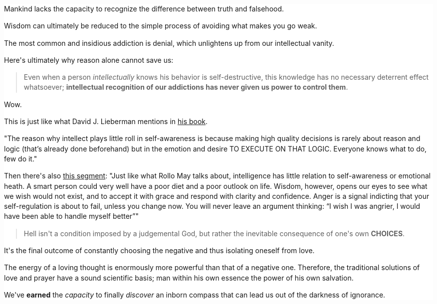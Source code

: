 Mankind lacks the capacity to recognize the difference between truth and falsehood.

Wisdom can ultimately be reduced to the simple process of avoiding what makes you go weak.

The most common and insidious addiction is denial, which unlightens up from our intellectual vanity.

Here's ultimately why reason alone cannot save us:

> Even when a person *intellectually* knows his behavior is self-destructive, this knowledge has no necessary deterrent effect whatsoever; **intellectual recognition of our addictions has never given us power to control them**.

Wow. 

This is just like what David J. Lieberman mentions in [his book](https://bookswithalex.com/posts/never-get-angry-again/#one-paragraph-summary-5).

"The reason why intellect plays little roll in self-awareness is because making high quality decisions is rarely about reason and logic (that’s already done beforehand) but in the emotion and desire TO EXECUTE ON THAT LOGIC. Everyone knows what to do, few do it."

Then there's also [this segment](https://bookswithalex.com/posts/never-get-angry-again/#one-paragraph-summary-4):
"Just like what Rollo May talks about, intelligence has little relation to self-awareness or emotional heath. A smart person could very well have a poor diet and a poor outlook on life. Wisdom, however, opens our eyes to see what we wish would not exist, and to accept it with grace and respond with clarity and confidence. Anger is a signal indicting that your self-regulation is about to fail, unless you change now. You will never leave an argument thinking: “I wish I was angrier, I would have been able to handle myself better”"

> Hell isn't a condition imposed by a judgemental God, but rather the inevitable consequence of one's own **CHOICES**.

It's the final outcome of constantly choosing the negative and thus isolating oneself from love.

The energy of a loving thought is enormously more powerful than that of a negative one. Therefore, the traditional solutions of love and prayer have a sound scientific basis; man within his own essence the power of his own salvation.

We've **earned** the *capacity* to finally *discover* an inborn compass that can lead us out of the darkness of ignorance.